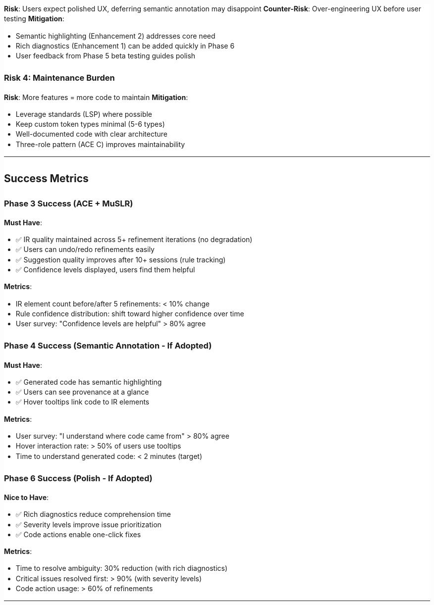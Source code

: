 **Risk**: Users expect polished UX, deferring semantic annotation may disappoint
**Counter-Risk**: Over-engineering UX before user testing
**Mitigation**:
- Semantic highlighting (Enhancement 2) addresses core need
- Rich diagnostics (Enhancement 1) can be added quickly in Phase 6
- User feedback from Phase 5 beta testing guides polish

### Risk 4: Maintenance Burden

**Risk**: More features = more code to maintain
**Mitigation**:
- Leverage standards (LSP) where possible
- Keep custom token types minimal (5-6 types)
- Well-documented code with clear architecture
- Three-role pattern (ACE C) improves maintainability

---

## Success Metrics

### Phase 3 Success (ACE + MuSLR)

**Must Have**:
- ✅ IR quality maintained across 5+ refinement iterations (no degradation)
- ✅ Users can undo/redo refinements easily
- ✅ Suggestion quality improves after 10+ sessions (rule tracking)
- ✅ Confidence levels displayed, users find them helpful

**Metrics**:
- IR element count before/after 5 refinements: < 10% change
- Rule confidence distribution: shift toward higher confidence over time
- User survey: "Confidence levels are helpful" > 80% agree

### Phase 4 Success (Semantic Annotation - If Adopted)

**Must Have**:
- ✅ Generated code has semantic highlighting
- ✅ Users can see provenance at a glance
- ✅ Hover tooltips link code to IR elements

**Metrics**:
- User survey: "I understand where code came from" > 80% agree
- Hover interaction rate: > 50% of users use tooltips
- Time to understand generated code: < 2 minutes (target)

### Phase 6 Success (Polish - If Adopted)

**Nice to Have**:
- ✅ Rich diagnostics reduce comprehension time
- ✅ Severity levels improve issue prioritization
- ✅ Code actions enable one-click fixes

**Metrics**:
- Time to resolve ambiguity: 30% reduction (with rich diagnostics)
- Critical issues resolved first: > 90% (with severity levels)
- Code action usage: > 60% of refinements

---